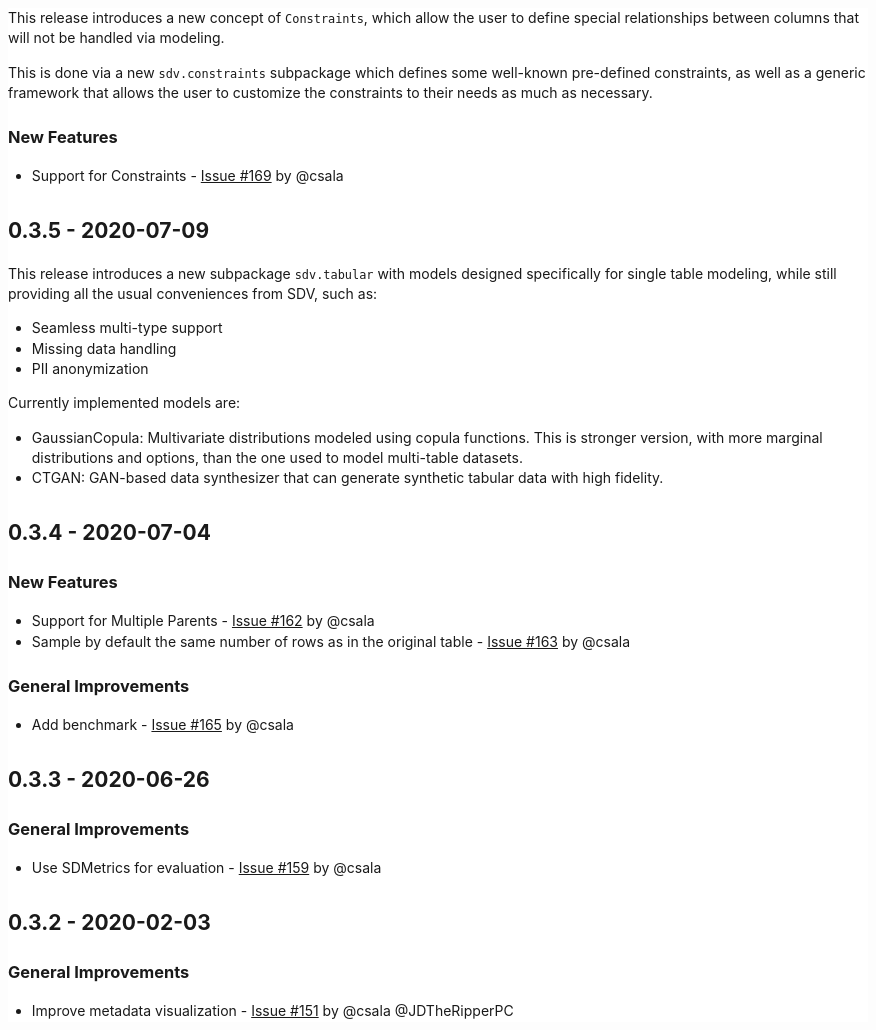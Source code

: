 This release introduces a new concept of `Constraints`, which allow the user to define
special relationships between columns that will not be handled via modeling.

This is done via a new `sdv.constraints` subpackage which defines some well-known pre-defined
constraints, as well as a generic framework that allows the user to customize the constraints
to their needs as much as necessary.

### New Features

* Support for Constraints - [Issue #169](https://github.com/sdv-dev/SDV/issues/169) by @csala


## 0.3.5 - 2020-07-09

This release introduces a new subpackage `sdv.tabular` with models designed specifically
for single table modeling, while still providing all the usual conveniences from SDV, such
as:

* Seamless multi-type support
* Missing data handling
* PII anonymization

Currently implemented models are:

* GaussianCopula: Multivariate distributions modeled using copula functions. This is stronger
  version, with more marginal distributions and options, than the one used to model multi-table
  datasets.
* CTGAN: GAN-based data synthesizer that can generate synthetic tabular data with high fidelity.


## 0.3.4 - 2020-07-04

### New Features

* Support for Multiple Parents - [Issue #162](https://github.com/sdv-dev/SDV/issues/162) by @csala
* Sample by default the same number of rows as in the original table - [Issue #163](https://github.com/sdv-dev/SDV/issues/163) by @csala

### General Improvements

* Add benchmark - [Issue #165](https://github.com/sdv-dev/SDV/issues/165) by @csala

## 0.3.3 - 2020-06-26

### General Improvements

* Use SDMetrics for evaluation - [Issue #159](https://github.com/sdv-dev/SDV/issues/159) by @csala

## 0.3.2 - 2020-02-03

### General Improvements

* Improve metadata visualization - [Issue #151](https://github.com/sdv-dev/SDV/issues/151) by @csala @JDTheRipperPC
